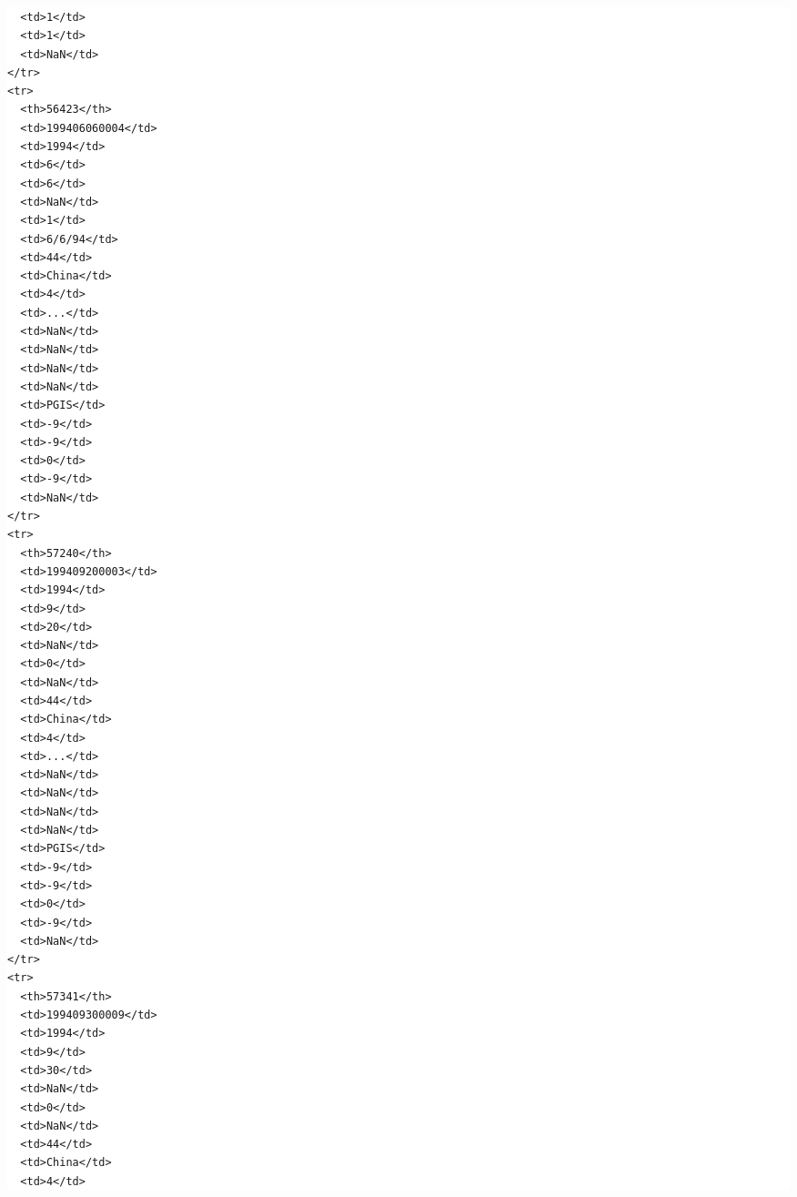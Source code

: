       <td>1</td>
      <td>1</td>
      <td>NaN</td>
    </tr>
    <tr>
      <th>56423</th>
      <td>199406060004</td>
      <td>1994</td>
      <td>6</td>
      <td>6</td>
      <td>NaN</td>
      <td>1</td>
      <td>6/6/94</td>
      <td>44</td>
      <td>China</td>
      <td>4</td>
      <td>...</td>
      <td>NaN</td>
      <td>NaN</td>
      <td>NaN</td>
      <td>NaN</td>
      <td>PGIS</td>
      <td>-9</td>
      <td>-9</td>
      <td>0</td>
      <td>-9</td>
      <td>NaN</td>
    </tr>
    <tr>
      <th>57240</th>
      <td>199409200003</td>
      <td>1994</td>
      <td>9</td>
      <td>20</td>
      <td>NaN</td>
      <td>0</td>
      <td>NaN</td>
      <td>44</td>
      <td>China</td>
      <td>4</td>
      <td>...</td>
      <td>NaN</td>
      <td>NaN</td>
      <td>NaN</td>
      <td>NaN</td>
      <td>PGIS</td>
      <td>-9</td>
      <td>-9</td>
      <td>0</td>
      <td>-9</td>
      <td>NaN</td>
    </tr>
    <tr>
      <th>57341</th>
      <td>199409300009</td>
      <td>1994</td>
      <td>9</td>
      <td>30</td>
      <td>NaN</td>
      <td>0</td>
      <td>NaN</td>
      <td>44</td>
      <td>China</td>
      <td>4</td>